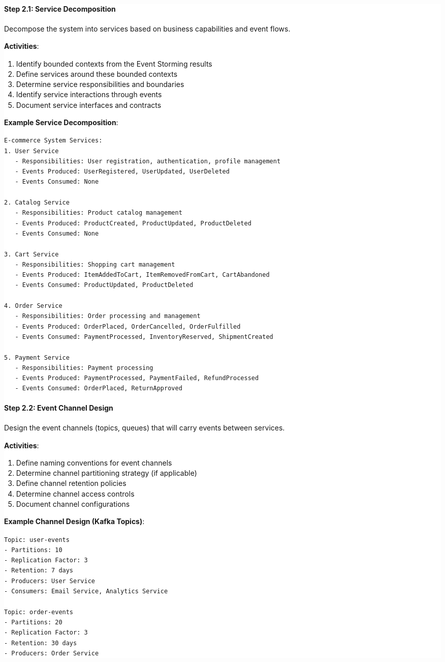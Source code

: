 #### Step 2.1: Service Decomposition

Decompose the system into services based on business capabilities and event flows.

**Activities**:

1. Identify bounded contexts from the Event Storming results
2. Define services around these bounded contexts
3. Determine service responsibilities and boundaries
4. Identify service interactions through events
5. Document service interfaces and contracts

**Example Service Decomposition**:
```
E-commerce System Services:
1. User Service
   - Responsibilities: User registration, authentication, profile management
   - Events Produced: UserRegistered, UserUpdated, UserDeleted
   - Events Consumed: None

2. Catalog Service
   - Responsibilities: Product catalog management
   - Events Produced: ProductCreated, ProductUpdated, ProductDeleted
   - Events Consumed: None

3. Cart Service
   - Responsibilities: Shopping cart management
   - Events Produced: ItemAddedToCart, ItemRemovedFromCart, CartAbandoned
   - Events Consumed: ProductUpdated, ProductDeleted

4. Order Service
   - Responsibilities: Order processing and management
   - Events Produced: OrderPlaced, OrderCancelled, OrderFulfilled
   - Events Consumed: PaymentProcessed, InventoryReserved, ShipmentCreated

5. Payment Service
   - Responsibilities: Payment processing
   - Events Produced: PaymentProcessed, PaymentFailed, RefundProcessed
   - Events Consumed: OrderPlaced, ReturnApproved
```

#### Step 2.2: Event Channel Design

Design the event channels (topics, queues) that will carry events between services.

**Activities**:

1. Define naming conventions for event channels
2. Determine channel partitioning strategy (if applicable)
3. Define channel retention policies
4. Determine channel access controls
5. Document channel configurations

**Example Channel Design (Kafka Topics)**:
```
Topic: user-events
- Partitions: 10
- Replication Factor: 3
- Retention: 7 days
- Producers: User Service
- Consumers: Email Service, Analytics Service

Topic: order-events
- Partitions: 20
- Replication Factor: 3
- Retention: 30 days
- Producers: Order Service
```